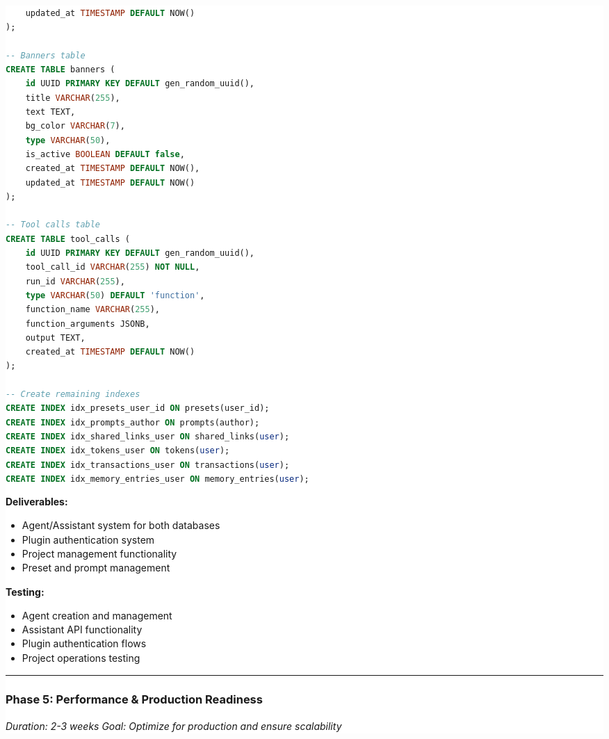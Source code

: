 ```sql
    updated_at TIMESTAMP DEFAULT NOW()
);

-- Banners table
CREATE TABLE banners (
    id UUID PRIMARY KEY DEFAULT gen_random_uuid(),
    title VARCHAR(255),
    text TEXT,
    bg_color VARCHAR(7),
    type VARCHAR(50),
    is_active BOOLEAN DEFAULT false,
    created_at TIMESTAMP DEFAULT NOW(),
    updated_at TIMESTAMP DEFAULT NOW()
);

-- Tool calls table
CREATE TABLE tool_calls (
    id UUID PRIMARY KEY DEFAULT gen_random_uuid(),
    tool_call_id VARCHAR(255) NOT NULL,
    run_id VARCHAR(255),
    type VARCHAR(50) DEFAULT 'function',
    function_name VARCHAR(255),
    function_arguments JSONB,
    output TEXT,
    created_at TIMESTAMP DEFAULT NOW()
);

-- Create remaining indexes
CREATE INDEX idx_presets_user_id ON presets(user_id);
CREATE INDEX idx_prompts_author ON prompts(author);
CREATE INDEX idx_shared_links_user ON shared_links(user);
CREATE INDEX idx_tokens_user ON tokens(user);
CREATE INDEX idx_transactions_user ON transactions(user);
CREATE INDEX idx_memory_entries_user ON memory_entries(user);
```

**Deliverables:**
- Agent/Assistant system for both databases
- Plugin authentication system
- Project management functionality
- Preset and prompt management

**Testing:**
- Agent creation and management
- Assistant API functionality
- Plugin authentication flows
- Project operations testing

---

### **Phase 5: Performance & Production Readiness**
*Duration: 2-3 weeks*
*Goal: Optimize for production and ensure scalability*
